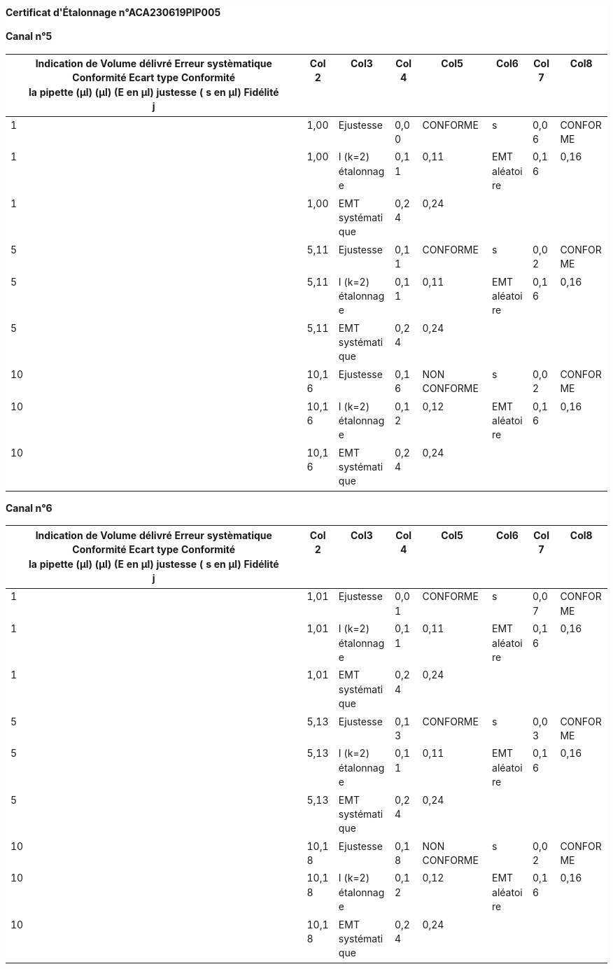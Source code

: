 **Certificat d'Étalonnage n°ACA230619PIP005**


**Canal n°5**


















|Indication de Volume délivré Erreur systèmatique Conformité Ecart type Conformité<br>la pipette (µl) (µl) (E en µl) justesse ( s en µl) Fidélité<br>j|Col2|Col3|Col4|Col5|Col6|Col7|Col8|
|---|---|---|---|---|---|---|---|
|1|1,00|Ejustesse|0,00|CONFORME|s|0,06|CONFORME|
|1|1,00|I (k=2)<br>étalonnage|0,11|0,11|EMT<br>aléatoire|0,16|0,16|
|1|1,00|EMT<br>systématique|0,24|0,24||||
|5|5,11|Ejustesse|0,11|CONFORME|s|0,02|CONFORME|
|5|5,11|I (k=2)<br>étalonnage|0,11|0,11|EMT<br>aléatoire|0,16|0,16|
|5|5,11|EMT<br>systématique|0,24|0,24||||
|10|10,16|Ejustesse|0,16|NON CONFORME|s|0,02|CONFORME|
|10|10,16|I (k=2)<br>étalonnage|0,12|0,12|EMT<br>aléatoire|0,16|0,16|
|10|10,16|EMT<br>systématique|0,24|0,24||||


**Canal n°6**

















|Indication de Volume délivré Erreur systèmatique Conformité Ecart type Conformité<br>la pipette (µl) (µl) (E en µl) justesse ( s en µl) Fidélité<br>j|Col2|Col3|Col4|Col5|Col6|Col7|Col8|
|---|---|---|---|---|---|---|---|
|1|1,01|Ejustesse|0,01|CONFORME|s|0,07|CONFORME|
|1|1,01|I (k=2)<br>étalonnage|0,11|0,11|EMT<br>aléatoire|0,16|0,16|
|1|1,01|EMT<br>systématique|0,24|0,24||||
|5|5,13|Ejustesse|0,13|CONFORME|s|0,03|CONFORME|
|5|5,13|I (k=2)<br>étalonnage|0,11|0,11|EMT<br>aléatoire|0,16|0,16|
|5|5,13|EMT<br>systématique|0,24|0,24||||
|10|10,18|Ejustesse|0,18|NON CONFORME|s|0,02|CONFORME|
|10|10,18|I (k=2)<br>étalonnage|0,12|0,12|EMT<br>aléatoire|0,16|0,16|
|10|10,18|EMT<br>systématique|0,24|0,24||||
